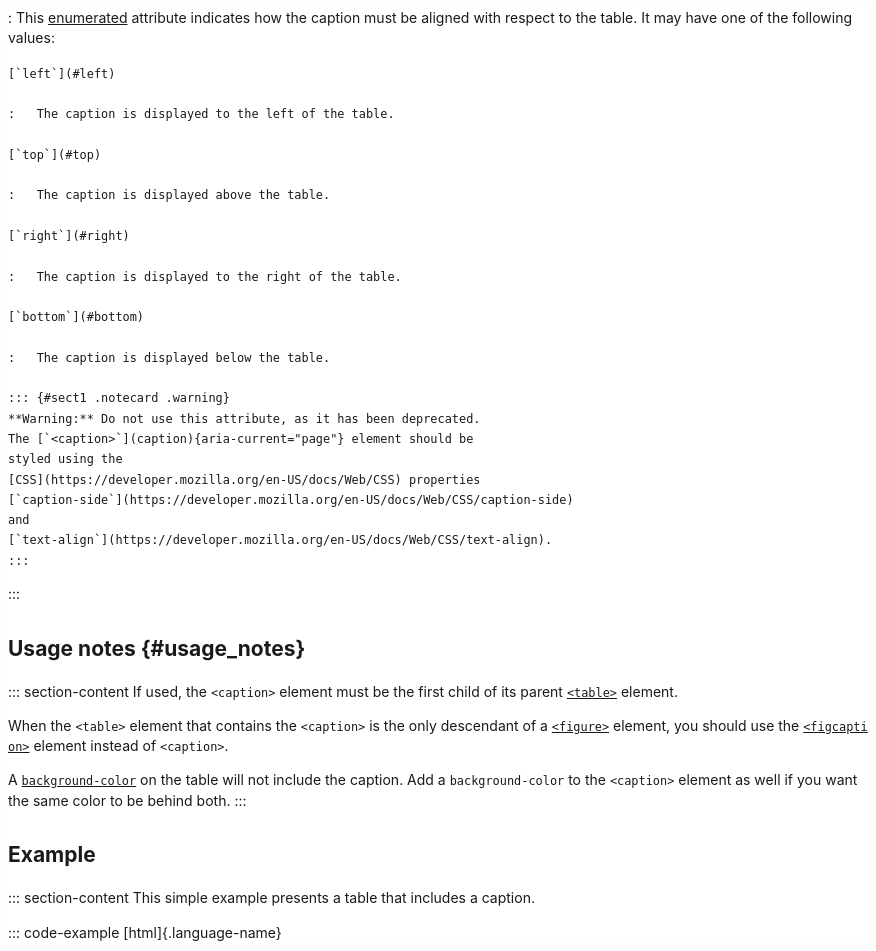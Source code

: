 :   This
    [enumerated](https://developer.mozilla.org/en-US/docs/Glossary/Enumerated)
    attribute indicates how the caption must be aligned with respect to
    the table. It may have one of the following values:

    [`left`](#left)

    :   The caption is displayed to the left of the table.

    [`top`](#top)

    :   The caption is displayed above the table.

    [`right`](#right)

    :   The caption is displayed to the right of the table.

    [`bottom`](#bottom)

    :   The caption is displayed below the table.

    ::: {#sect1 .notecard .warning}
    **Warning:** Do not use this attribute, as it has been deprecated.
    The [`<caption>`](caption){aria-current="page"} element should be
    styled using the
    [CSS](https://developer.mozilla.org/en-US/docs/Web/CSS) properties
    [`caption-side`](https://developer.mozilla.org/en-US/docs/Web/CSS/caption-side)
    and
    [`text-align`](https://developer.mozilla.org/en-US/docs/Web/CSS/text-align).
    :::
:::

## Usage notes {#usage_notes}

::: section-content
If used, the `<caption>` element must be the first child of its parent
[`<table>`](table) element.

When the `<table>` element that contains the `<caption>` is the only
descendant of a [`<figure>`](figure) element, you should use the
[`<figcaption>`](figcaption) element instead of `<caption>`.

A
[`background-color`](https://developer.mozilla.org/en-US/docs/Web/CSS/background-color)
on the table will not include the caption. Add a `background-color` to
the `<caption>` element as well if you want the same color to be behind
both.
:::

## Example

::: section-content
This simple example presents a table that includes a caption.

::: code-example
[html]{.language-name}
